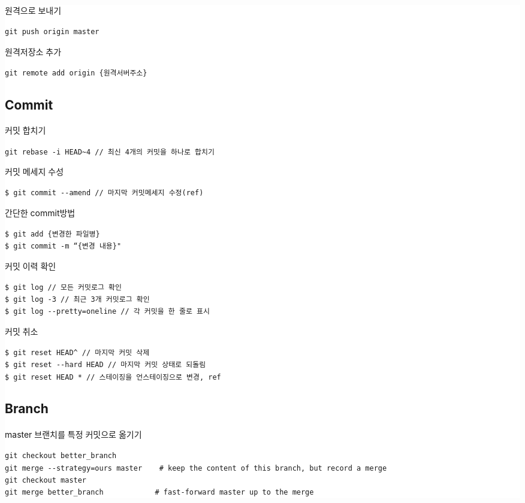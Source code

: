 원격으로 보내기

```
git push origin master 
```

원격저장소 추가

```
git remote add origin {원격서버주소} 
```
## Commit

커밋 합치기

```
git rebase -i HEAD~4 // 최신 4개의 커밋을 하나로 합치기
```

커밋 메세지 수성

```
$ git commit --amend // 마지막 커밋메세지 수정(ref)
```

간단한 commit방법

```
$ git add {변경한 파일병}
$ git commit -m “{변경 내용}"
```

커밋 이력 확인

```
$ git log // 모든 커밋로그 확인
$ git log -3 // 최근 3개 커밋로그 확인
$ git log --pretty=oneline // 각 커밋을 한 줄로 표시
```

커밋 취소

```
$ git reset HEAD^ // 마지막 커밋 삭제
$ git reset --hard HEAD // 마지막 커밋 상태로 되돌림
$ git reset HEAD * // 스테이징을 언스테이징으로 변경, ref
```


## Branch

master 브랜치를 특정 커밋으로 옮기기

```
git checkout better_branch
git merge --strategy=ours master    # keep the content of this branch, but record a merge
git checkout master
git merge better_branch            # fast-forward master up to the merge
```
